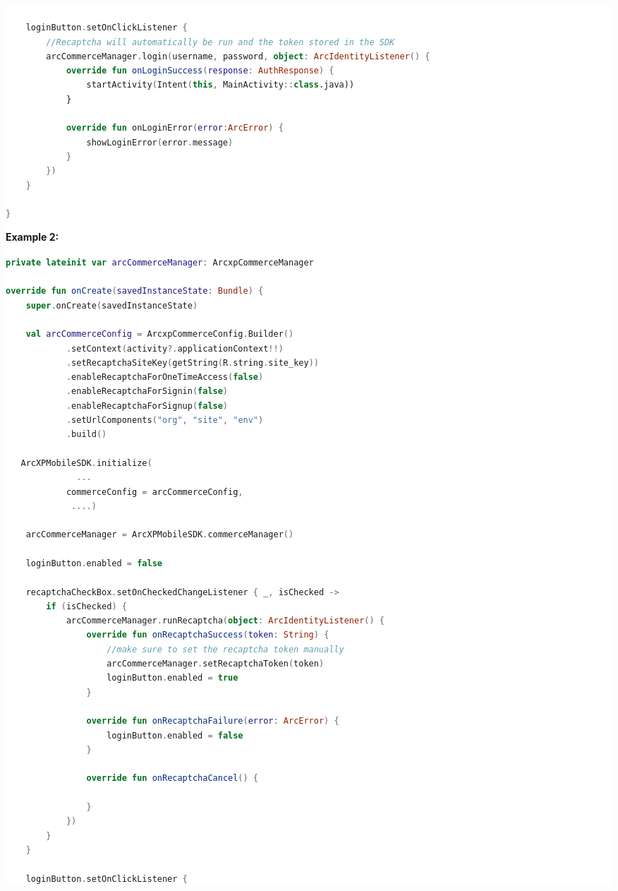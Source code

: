 ```kotlin

    loginButton.setOnClickListener {
        //Recaptcha will automatically be run and the token stored in the SDK
        arcCommerceManager.login(username, password, object: ArcIdentityListener() {
            override fun onLoginSuccess(response: AuthResponse) {
                startActivity(Intent(this, MainActivity::class.java))
            }

            override fun onLoginError(error:ArcError) {
                showLoginError(error.message)
            }
        })
    }

}
```

**Example 2:**

```kotlin
private lateinit var arcCommerceManager: ArcxpCommerceManager

override fun onCreate(savedInstanceState: Bundle) {
    super.onCreate(savedInstanceState)

    val arcCommerceConfig = ArcxpCommerceConfig.Builder()
            .setContext(activity?.applicationContext!!)
            .setRecaptchaSiteKey(getString(R.string.site_key))
            .enableRecaptchaForOneTimeAccess(false)
            .enableRecaptchaForSignin(false)
            .enableRecaptchaForSignup(false)
            .setUrlComponents("org", "site", "env")
            .build()

   ArcXPMobileSDK.initialize(
              ...
            commerceConfig = arcCommerceConfig,
             ....)

    arcCommerceManager = ArcXPMobileSDK.commerceManager()

    loginButton.enabled = false

    recaptchaCheckBox.setOnCheckedChangeListener { _, isChecked ->
        if (isChecked) {
            arcCommerceManager.runRecaptcha(object: ArcIdentityListener() {
                override fun onRecaptchaSuccess(token: String) {
                    //make sure to set the recaptcha token manually
                    arcCommerceManager.setRecaptchaToken(token)
                    loginButton.enabled = true
                }

                override fun onRecaptchaFailure(error: ArcError) {
                    loginButton.enabled = false
                }

                override fun onRecaptchaCancel() {

                }
            })
        }
    }

    loginButton.setOnClickListener {
```